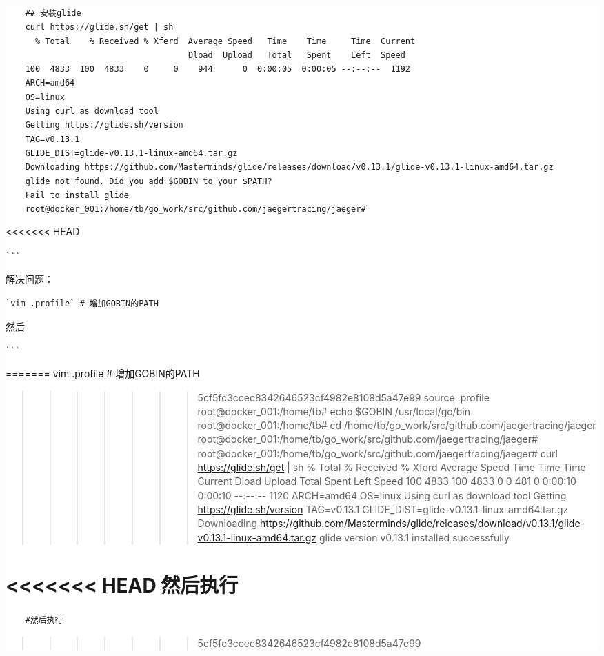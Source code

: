         ## 安装glide
        curl https://glide.sh/get | sh
          % Total    % Received % Xferd  Average Speed   Time    Time     Time  Current
                                         Dload  Upload   Total   Spent    Left  Speed
        100  4833  100  4833    0     0    944      0  0:00:05  0:00:05 --:--:--  1192
        ARCH=amd64
        OS=linux
        Using curl as download tool
        Getting https://glide.sh/version
        TAG=v0.13.1
        GLIDE_DIST=glide-v0.13.1-linux-amd64.tar.gz
        Downloading https://github.com/Masterminds/glide/releases/download/v0.13.1/glide-v0.13.1-linux-amd64.tar.gz
        glide not found. Did you add $GOBIN to your $PATH?
        Fail to install glide
        root@docker_001:/home/tb/go_work/src/github.com/jaegertracing/jaeger#
<<<<<<< HEAD
    
    ``` 
    
解决问题： 

    `vim .profile` # 增加GOBIN的PATH  

然后 

    ```
=======
        vim .profile # 增加GOBIN的PATH  
>>>>>>> 5cf5fc3ccec8342646523cf4982e8108d5a47e99
        source .profile 
        root@docker_001:/home/tb# echo $GOBIN
        /usr/local/go/bin
        root@docker_001:/home/tb# cd /home/tb/go_work/src/github.com/jaegertracing/jaeger
        root@docker_001:/home/tb/go_work/src/github.com/jaegertracing/jaeger# 
        root@docker_001:/home/tb/go_work/src/github.com/jaegertracing/jaeger# curl https://glide.sh/get | sh
          % Total    % Received % Xferd  Average Speed   Time    Time     Time  Current
                                         Dload  Upload   Total   Spent    Left  Speed
        100  4833  100  4833    0     0    481      0  0:00:10  0:00:10 --:--:--  1120
        ARCH=amd64
        OS=linux
        Using curl as download tool
        Getting https://glide.sh/version
        TAG=v0.13.1
        GLIDE_DIST=glide-v0.13.1-linux-amd64.tar.gz
        Downloading https://github.com/Masterminds/glide/releases/download/v0.13.1/glide-v0.13.1-linux-amd64.tar.gz
        glide version v0.13.1 installed successfully

<<<<<<< HEAD
然后执行
=======
        #然后执行
>>>>>>> 5cf5fc3ccec8342646523cf4982e8108d5a47e99
